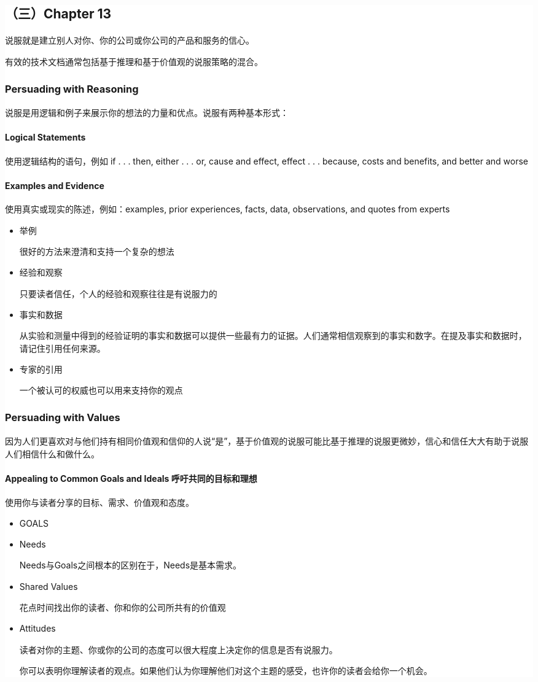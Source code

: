 

## （三）Chapter 13 

说服就是建立别人对你、你的公司或你公司的产品和服务的信心。

有效的技术文档通常包括基于推理和基于价值观的说服策略的混合。

### Persuading with Reasoning

说服是用逻辑和例子来展示你的想法的力量和优点。说服有两种基本形式：

#### Logical Statements

使用逻辑结构的语句，例如 if . . . then, either . . . or, cause and effect, effect . . . because, costs and benefits, and better and worse

#### Examples and Evidence

使用真实或现实的陈述，例如：examples, prior experiences, facts, data, observations, and quotes from experts

- 举例

  很好的方法来澄清和支持一个复杂的想法

- 经验和观察

  只要读者信任，个人的经验和观察往往是有说服力的

- 事实和数据

  从实验和测量中得到的经验证明的事实和数据可以提供一些最有力的证据。人们通常相信观察到的事实和数字。在提及事实和数据时，请记住引用任何来源。

- 专家的引用

  一个被认可的权威也可以用来支持你的观点

### Persuading with Values

因为人们更喜欢对与他们持有相同价值观和信仰的人说“是”，基于价值观的说服可能比基于推理的说服更微妙，信心和信任大大有助于说服人们相信什么和做什么。

#### Appealing to Common Goals and Ideals 呼吁共同的目标和理想

使用你与读者分享的目标、需求、价值观和态度。

- GOALS

- Needs

  Needs与Goals之间根本的区别在于，Needs是基本需求。

- Shared Values

  花点时间找出你的读者、你和你的公司所共有的价值观

- Attitudes 

  读者对你的主题、你或你的公司的态度可以很大程度上决定你的信息是否有说服力。

  你可以表明你理解读者的观点。如果他们认为你理解他们对这个主题的感受，也许你的读者会给你一个机会。

